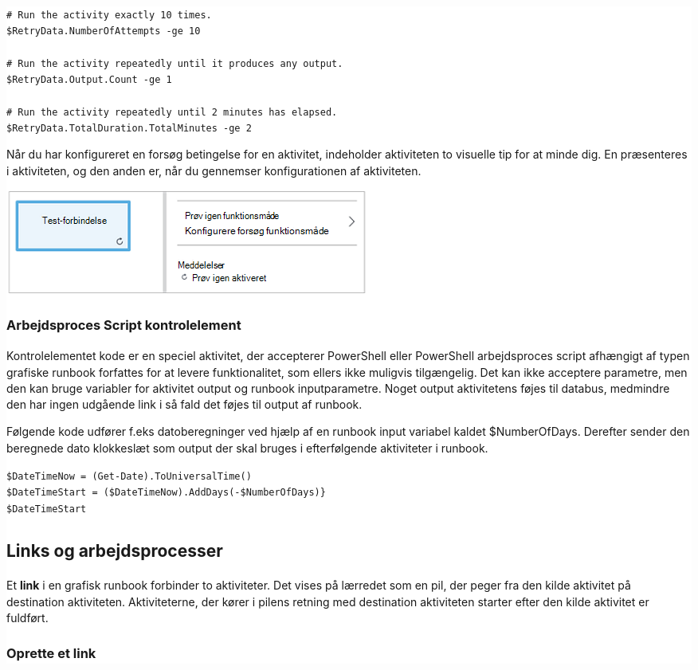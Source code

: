     # Run the activity exactly 10 times.
    $RetryData.NumberOfAttempts -ge 10 

    # Run the activity repeatedly until it produces any output.
    $RetryData.Output.Count -ge 1 

    # Run the activity repeatedly until 2 minutes has elapsed. 
    $RetryData.TotalDuration.TotalMinutes -ge 2

Når du har konfigureret en forsøg betingelse for en aktivitet, indeholder aktiviteten to visuelle tip for at minde dig.  En præsenteres i aktiviteten, og den anden er, når du gennemser konfigurationen af aktiviteten.

![Aktivitet forsøg visuelle indikatorer](media/automation-graphical-authoring-intro/runbook-activity-retry-visual-cue.png)


### <a name="workflow-script-control"></a>Arbejdsproces Script kontrolelement

Kontrolelementet kode er en speciel aktivitet, der accepterer PowerShell eller PowerShell arbejdsproces script afhængigt af typen grafiske runbook forfattes for at levere funktionalitet, som ellers ikke muligvis tilgængelig.  Det kan ikke acceptere parametre, men den kan bruge variabler for aktivitet output og runbook inputparametre.  Noget output aktivitetens føjes til databus, medmindre den har ingen udgående link i så fald det føjes til output af runbook.

Følgende kode udfører f.eks datoberegninger ved hjælp af en runbook input variabel kaldet $NumberOfDays.  Derefter sender den beregnede dato klokkeslæt som output der skal bruges i efterfølgende aktiviteter i runbook.

    $DateTimeNow = (Get-Date).ToUniversalTime()
    $DateTimeStart = ($DateTimeNow).AddDays(-$NumberOfDays)}
    $DateTimeStart


## <a name="links-and-workflow"></a>Links og arbejdsprocesser

Et **link** i en grafisk runbook forbinder to aktiviteter.  Det vises på lærredet som en pil, der peger fra den kilde aktivitet på destination aktiviteten.  Aktiviteterne, der kører i pilens retning med destination aktiviteten starter efter den kilde aktivitet er fuldført.  

### <a name="create-a-link"></a>Oprette et link
